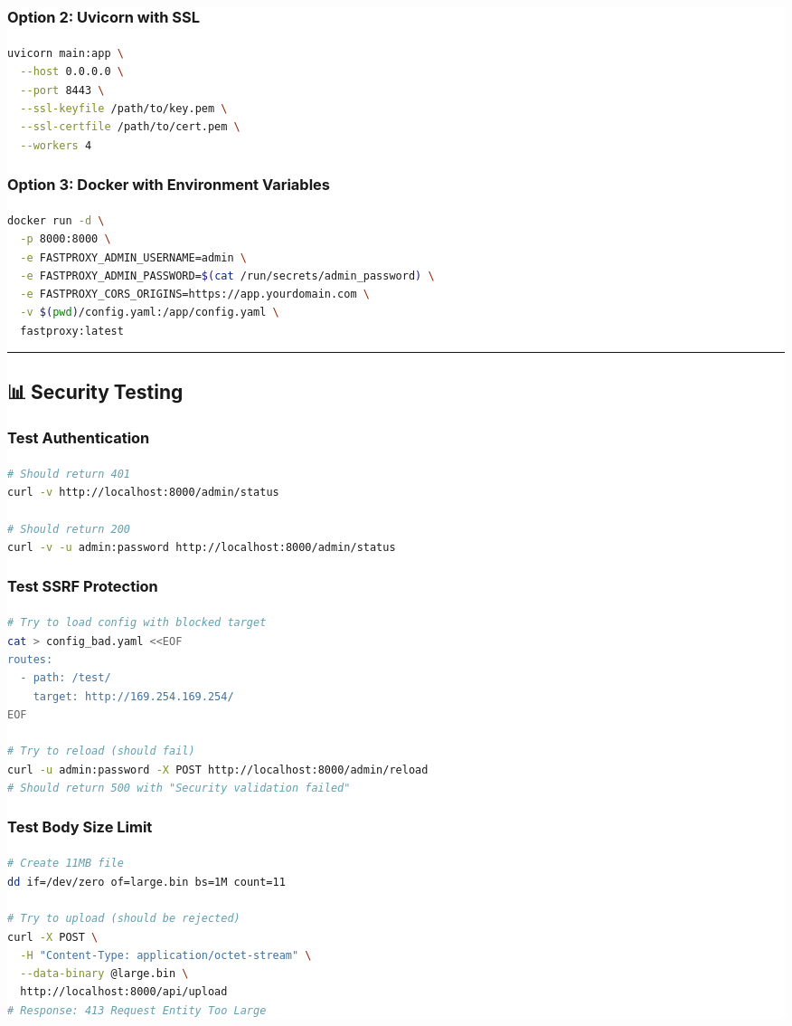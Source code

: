 ### Option 2: Uvicorn with SSL
```bash
uvicorn main:app \
  --host 0.0.0.0 \
  --port 8443 \
  --ssl-keyfile /path/to/key.pem \
  --ssl-certfile /path/to/cert.pem \
  --workers 4
```

### Option 3: Docker with Environment Variables
```bash
docker run -d \
  -p 8000:8000 \
  -e FASTPROXY_ADMIN_USERNAME=admin \
  -e FASTPROXY_ADMIN_PASSWORD=$(cat /run/secrets/admin_password) \
  -e FASTPROXY_CORS_ORIGINS=https://app.yourdomain.com \
  -v $(pwd)/config.yaml:/app/config.yaml \
  fastproxy:latest
```

---

## 📊 Security Testing

### Test Authentication
```bash
# Should return 401
curl -v http://localhost:8000/admin/status

# Should return 200
curl -v -u admin:password http://localhost:8000/admin/status
```

### Test SSRF Protection
```bash
# Try to load config with blocked target
cat > config_bad.yaml <<EOF
routes:
  - path: /test/
    target: http://169.254.169.254/
EOF

# Try to reload (should fail)
curl -u admin:password -X POST http://localhost:8000/admin/reload
# Should return 500 with "Security validation failed"
```

### Test Body Size Limit
```bash
# Create 11MB file
dd if=/dev/zero of=large.bin bs=1M count=11

# Try to upload (should be rejected)
curl -X POST \
  -H "Content-Type: application/octet-stream" \
  --data-binary @large.bin \
  http://localhost:8000/api/upload
# Response: 413 Request Entity Too Large
```
